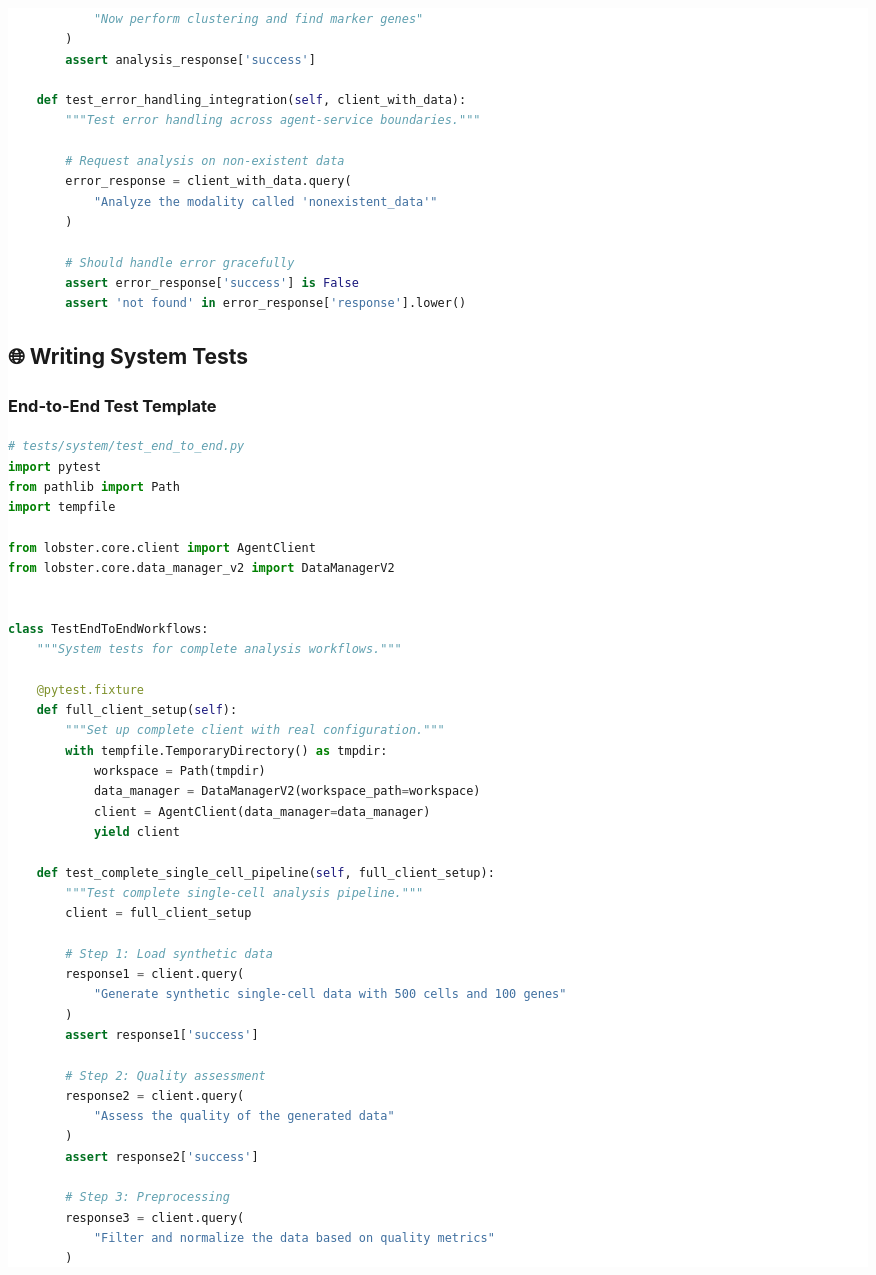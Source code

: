 ```python
            "Now perform clustering and find marker genes"
        )
        assert analysis_response['success']

    def test_error_handling_integration(self, client_with_data):
        """Test error handling across agent-service boundaries."""

        # Request analysis on non-existent data
        error_response = client_with_data.query(
            "Analyze the modality called 'nonexistent_data'"
        )

        # Should handle error gracefully
        assert error_response['success'] is False
        assert 'not found' in error_response['response'].lower()
```

## 🌐 Writing System Tests

### End-to-End Test Template

```python
# tests/system/test_end_to_end.py
import pytest
from pathlib import Path
import tempfile

from lobster.core.client import AgentClient
from lobster.core.data_manager_v2 import DataManagerV2


class TestEndToEndWorkflows:
    """System tests for complete analysis workflows."""

    @pytest.fixture
    def full_client_setup(self):
        """Set up complete client with real configuration."""
        with tempfile.TemporaryDirectory() as tmpdir:
            workspace = Path(tmpdir)
            data_manager = DataManagerV2(workspace_path=workspace)
            client = AgentClient(data_manager=data_manager)
            yield client

    def test_complete_single_cell_pipeline(self, full_client_setup):
        """Test complete single-cell analysis pipeline."""
        client = full_client_setup

        # Step 1: Load synthetic data
        response1 = client.query(
            "Generate synthetic single-cell data with 500 cells and 100 genes"
        )
        assert response1['success']

        # Step 2: Quality assessment
        response2 = client.query(
            "Assess the quality of the generated data"
        )
        assert response2['success']

        # Step 3: Preprocessing
        response3 = client.query(
            "Filter and normalize the data based on quality metrics"
        )
```